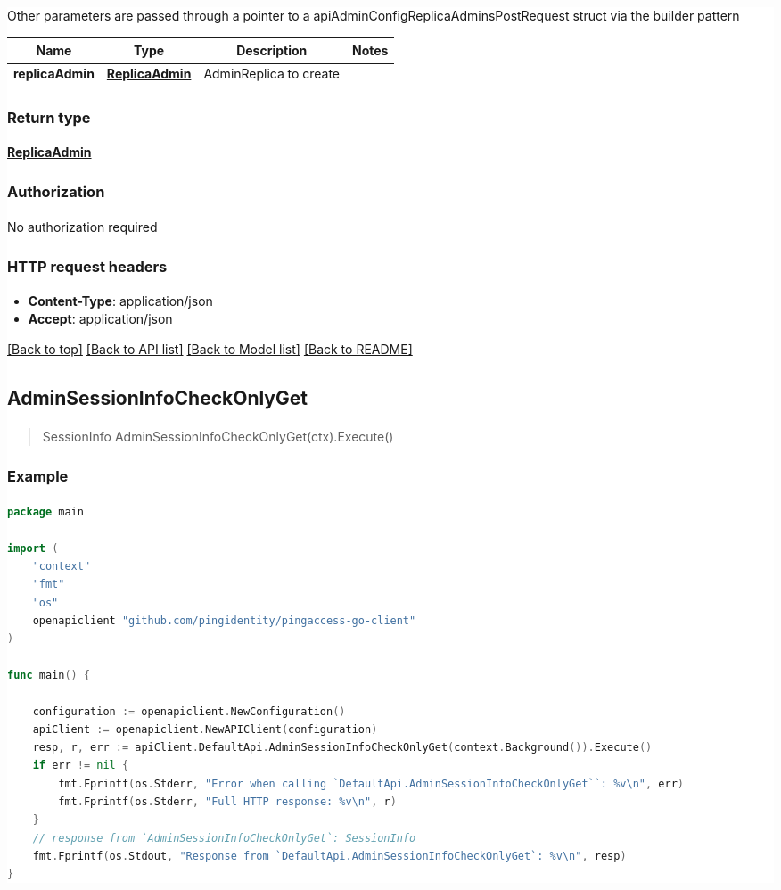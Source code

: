 Other parameters are passed through a pointer to a apiAdminConfigReplicaAdminsPostRequest struct via the builder pattern


Name | Type | Description  | Notes
------------- | ------------- | ------------- | -------------
 **replicaAdmin** | [**ReplicaAdmin**](ReplicaAdmin.md) | AdminReplica to create | 

### Return type

[**ReplicaAdmin**](ReplicaAdmin.md)

### Authorization

No authorization required

### HTTP request headers

- **Content-Type**: application/json
- **Accept**: application/json

[[Back to top]](#) [[Back to API list]](../README.md#documentation-for-api-endpoints)
[[Back to Model list]](../README.md#documentation-for-models)
[[Back to README]](../README.md)


## AdminSessionInfoCheckOnlyGet

> SessionInfo AdminSessionInfoCheckOnlyGet(ctx).Execute()





### Example

```go
package main

import (
    "context"
    "fmt"
    "os"
    openapiclient "github.com/pingidentity/pingaccess-go-client"
)

func main() {

    configuration := openapiclient.NewConfiguration()
    apiClient := openapiclient.NewAPIClient(configuration)
    resp, r, err := apiClient.DefaultApi.AdminSessionInfoCheckOnlyGet(context.Background()).Execute()
    if err != nil {
        fmt.Fprintf(os.Stderr, "Error when calling `DefaultApi.AdminSessionInfoCheckOnlyGet``: %v\n", err)
        fmt.Fprintf(os.Stderr, "Full HTTP response: %v\n", r)
    }
    // response from `AdminSessionInfoCheckOnlyGet`: SessionInfo
    fmt.Fprintf(os.Stdout, "Response from `DefaultApi.AdminSessionInfoCheckOnlyGet`: %v\n", resp)
}
```
